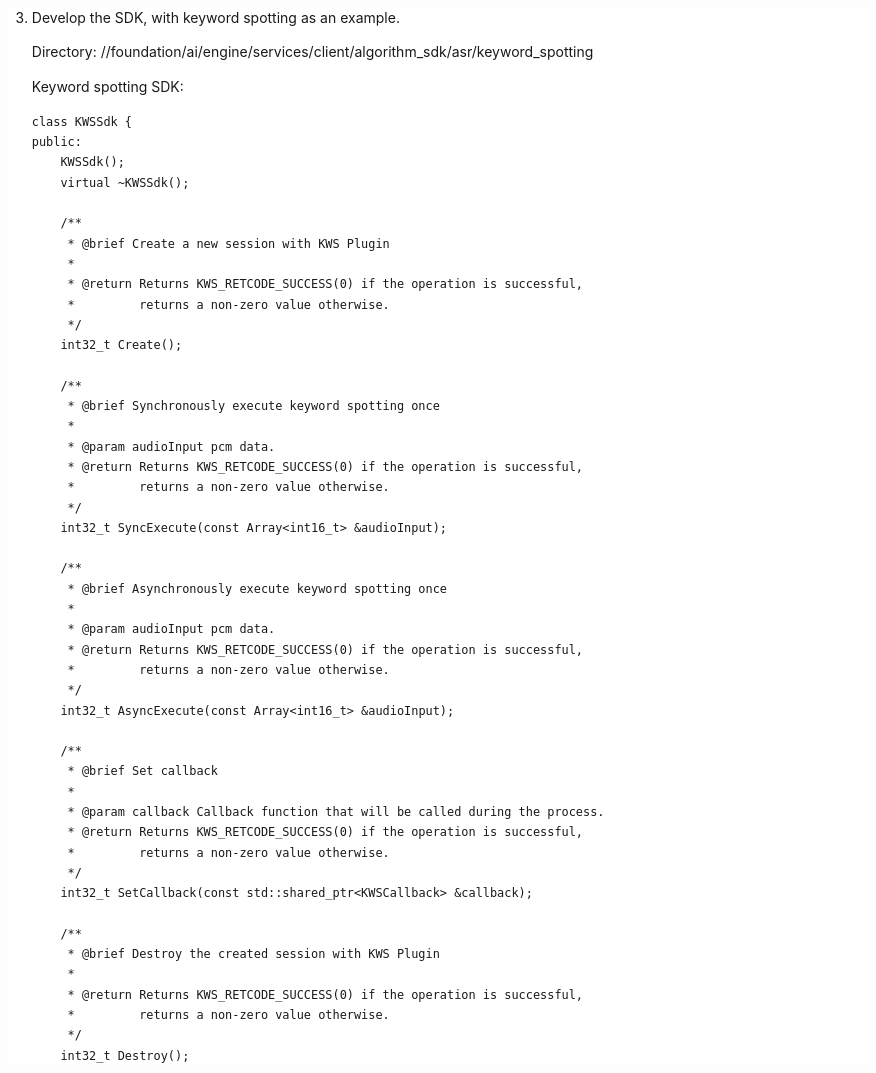 3.  Develop the SDK, with keyword spotting as an example.

    Directory: //foundation/ai/engine/services/client/algorithm\_sdk/asr/keyword\_spotting

    Keyword spotting SDK:

    ```
    class KWSSdk {
    public:
        KWSSdk();
        virtual ~KWSSdk();
    
        /**
         * @brief Create a new session with KWS Plugin
         *
         * @return Returns KWS_RETCODE_SUCCESS(0) if the operation is successful,
         *         returns a non-zero value otherwise.
         */
        int32_t Create();
    
        /**
         * @brief Synchronously execute keyword spotting once
         *
         * @param audioInput pcm data.
         * @return Returns KWS_RETCODE_SUCCESS(0) if the operation is successful,
         *         returns a non-zero value otherwise.
         */
        int32_t SyncExecute(const Array<int16_t> &audioInput);
    
        /**
         * @brief Asynchronously execute keyword spotting once
         *
         * @param audioInput pcm data.
         * @return Returns KWS_RETCODE_SUCCESS(0) if the operation is successful,
         *         returns a non-zero value otherwise.
         */
        int32_t AsyncExecute(const Array<int16_t> &audioInput);
    
        /**
         * @brief Set callback
         *
         * @param callback Callback function that will be called during the process.
         * @return Returns KWS_RETCODE_SUCCESS(0) if the operation is successful,
         *         returns a non-zero value otherwise.
         */
        int32_t SetCallback(const std::shared_ptr<KWSCallback> &callback);
    
        /**
         * @brief Destroy the created session with KWS Plugin
         *
         * @return Returns KWS_RETCODE_SUCCESS(0) if the operation is successful,
         *         returns a non-zero value otherwise.
         */
        int32_t Destroy();
    ```
